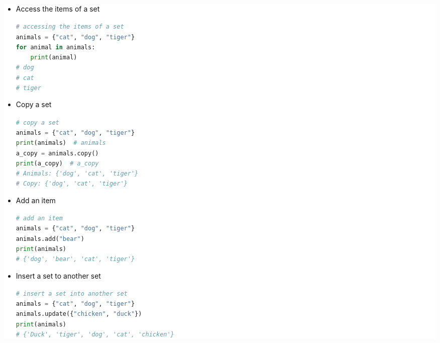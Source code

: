 * Access the items of a set
    
    ```python
    # accessing the items of a set
    animals = {"cat", "dog", "tiger"}
    for animal in animals:
        print(animal)
    # dog
    # cat
    # tiger
    ```
    
* Copy a set
    
    ```python
    # copy a set
    animals = {"cat", "dog", "tiger"}
    print(animals)  # animals
    a_copy = animals.copy()
    print(a_copy)  # a_copy
    # Animals: {'dog', 'cat', 'tiger'}
    # Copy: {'dog', 'cat', 'tiger'}
    ```
    
* Add an item
    
    ```python
    # add an item
    animals = {"cat", "dog", "tiger"}
    animals.add("bear")
    print(animals)
    # {'dog', 'bear', 'cat', 'tiger'}
    ```
    
* Insert a set to another set
    
    ```python
    # insert a set into another set
    animals = {"cat", "dog", "tiger"}
    animals.update({"chicken", "duck"})
    print(animals)
    # {'Duck', 'tiger', 'dog', 'cat', 'chicken'}
    ```
    